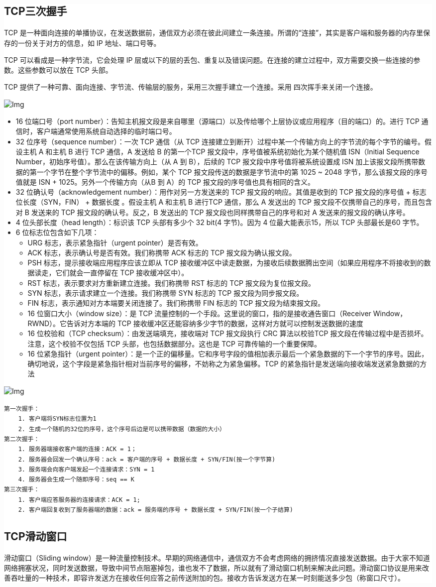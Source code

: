 ## TCP三次握手

TCP 是一种面向连接的单播协议，在发送数据前，通信双方必须在彼此间建立一条连接。所谓的“连接”，其实是客户端和服务器的内存里保存的一份关于对方的信息，如 IP 地址、端口号等。

TCP 可以看成是一种字节流，它会处理 IP 层或以下的层的丢包、重复以及错误问题。在连接的建立过程中，双方需要交换一些连接的参数。这些参数可以放在 TCP 头部。

TCP 提供了一种可靠、面向连接、字节流、传输层的服务，采用三次握手建立一个连接。采用 四次挥手来关闭一个连接。

![Img](https://cdn.jsdelivr.net/gh/zhangyufeng0123/ImageHosting/img/yank-note-picgo-img-20230514141413.png)

- 16 位端口号（port number）：告知主机报文段是来自哪里（源端口）以及传给哪个上层协议或应用程序（目的端口）的。进行 TCP 通信时，客户端通常使用系统自动选择的临时端口号。
- 32 位序号（sequence number）：一次 TCP 通信（从 TCP 连接建立到断开）过程中某一个传输方向上的字节流的每个字节的编号。假设主机 A 和主机 B 进行 TCP 通信，A 发送给 B 的第一个TCP 报文段中，序号值被系统初始化为某个随机值 ISN（Initial Sequence Number，初始序号值）。那么在该传输方向上（从 A 到 B），后续的 TCP 报文段中序号值将被系统设置成 ISN 加上该报文段所携带数据的第一个字节在整个字节流中的偏移。例如，某个 TCP 报文段传送的数据是字节流中的第 1025 ~ 2048 字节，那么该报文段的序号值就是 ISN + 1025。另外一个传输方向（从B 到 A）的 TCP 报文段的序号值也具有相同的含义。
- 32 位确认号（acknowledgement number）：用作对另一方发送来的 TCP 报文段的响应。其值是收到的 TCP 报文段的序号值 + 标志位长度（SYN，FIN） + 数据长度 。假设主机 A 和主机 B 进行TCP 通信，那么 A 发送出的 TCP 报文段不仅携带自己的序号，而且包含对 B 发送来的 TCP 报文段的确认号。反之，B 发送出的 TCP 报文段也同样携带自己的序号和对 A 发送来的报文段的确认序号。
- 4 位头部长度（head length）：标识该 TCP 头部有多少个 32 bit(4 字节)。因为 4 位最大能表示15，所以 TCP 头部最长是60 字节。
- 6 位标志位包含如下几项：
    - URG 标志，表示紧急指针（urgent pointer）是否有效。
    - ACK 标志，表示确认号是否有效。我们称携带 ACK 标志的 TCP 报文段为确认报文段。
    - PSH 标志，提示接收端应用程序应该立即从 TCP 接收缓冲区中读走数据，为接收后续数据腾出空间（如果应用程序不将接收到的数据读走，它们就会一直停留在 TCP 接收缓冲区中）。
    - RST 标志，表示要求对方重新建立连接。我们称携带 RST 标志的 TCP 报文段为复位报文段。
    - SYN 标志，表示请求建立一个连接。我们称携带 SYN 标志的 TCP 报文段为同步报文段。
    - FIN 标志，表示通知对方本端要关闭连接了。我们称携带 FIN 标志的 TCP 报文段为结束报文段。
    - 16 位窗口大小（window size）：是 TCP 流量控制的一个手段。这里说的窗口，指的是接收通告窗口（Receiver Window，RWND）。它告诉对方本端的 TCP 接收缓冲区还能容纳多少字节的数据，这样对方就可以控制发送数据的速度
    - 16 位校验和（TCP checksum）：由发送端填充，接收端对 TCP 报文段执行 CRC 算法以校验TCP 报文段在传输过程中是否损坏。注意，这个校验不仅包括 TCP 头部，也包括数据部分。这也是 TCP 可靠传输的一个重要保障。
    - 16 位紧急指针（urgent pointer）：是一个正的偏移量。它和序号字段的值相加表示最后一个紧急数据的下一个字节的序号。因此，确切地说，这个字段是紧急指针相对当前序号的偏移，不妨称之为紧急偏移。TCP 的紧急指针是发送端向接收端发送紧急数据的方法

![Img](https://cdn.jsdelivr.net/gh/zhangyufeng0123/ImageHosting/img/yank-note-picgo-img-20230514160023.png)

```
第一次握手：
    1. 客户端将SYN标志位置为1
    2. 生成一个随机的32位的序号，这个序号后边是可以携带数据（数据的大小）
第二次握手：
    1. 服务器端接收客户端的连接：ACK = 1；
    2. 服务器会回发一个确认序号：ack = 客户端的序号 + 数据长度 + SYN/FIN(按一个字节算)
    3. 服务端会向客户端发起一个连接请求：SYN = 1
    4. 服务器会生成一个随即序号：seq == K
第三次握手：
    1. 客户端应答服务器的连接请求：ACK = 1;
    2. 客户端回复收到了服务器端的数据：ack = 服务端的序号 + 数据长度 + SYN/FIN(按一个子结算)
```
## TCP滑动窗口

滑动窗口（Sliding window）是一种流量控制技术。早期的网络通信中，通信双方不会考虑网络的拥挤情况直接发送数据。由于大家不知道网络拥塞状况，同时发送数据，导致中间节点阻塞掉包，谁也发不了数据，所以就有了滑动窗口机制来解决此问题。滑动窗口协议是用来改善吞吐量的一种技术，即容许发送方在接收任何应答之前传送附加的包。接收方告诉发送方在某一时刻能送多少包（称窗口尺寸）。
